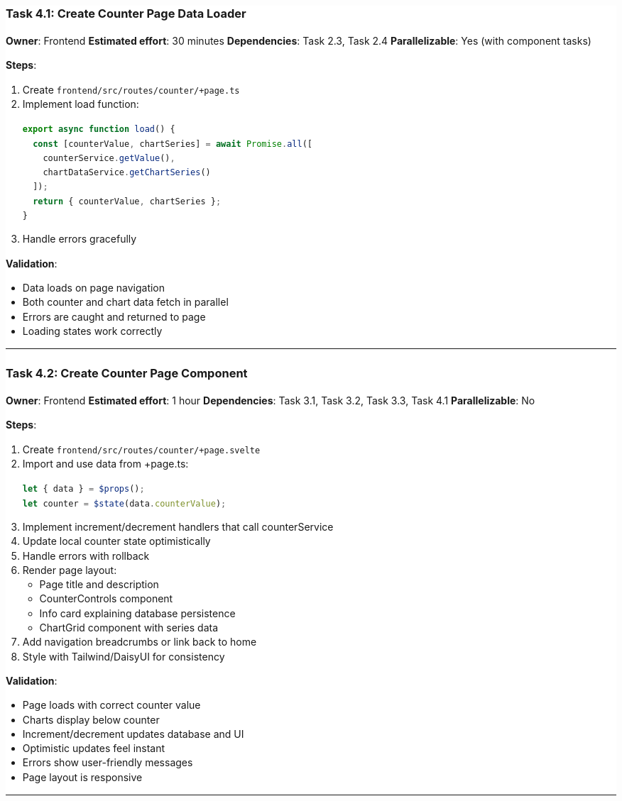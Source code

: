 ### Task 4.1: Create Counter Page Data Loader
**Owner**: Frontend
**Estimated effort**: 30 minutes
**Dependencies**: Task 2.3, Task 2.4
**Parallelizable**: Yes (with component tasks)

**Steps**:
1. Create `frontend/src/routes/counter/+page.ts`
2. Implement load function:
   ```typescript
   export async function load() {
     const [counterValue, chartSeries] = await Promise.all([
       counterService.getValue(),
       chartDataService.getChartSeries()
     ]);
     return { counterValue, chartSeries };
   }
   ```
3. Handle errors gracefully

**Validation**:
- Data loads on page navigation
- Both counter and chart data fetch in parallel
- Errors are caught and returned to page
- Loading states work correctly

---

### Task 4.2: Create Counter Page Component
**Owner**: Frontend
**Estimated effort**: 1 hour
**Dependencies**: Task 3.1, Task 3.2, Task 3.3, Task 4.1
**Parallelizable**: No

**Steps**:
1. Create `frontend/src/routes/counter/+page.svelte`
2. Import and use data from +page.ts:
   ```typescript
   let { data } = $props();
   let counter = $state(data.counterValue);
   ```
3. Implement increment/decrement handlers that call counterService
4. Update local counter state optimistically
5. Handle errors with rollback
6. Render page layout:
   - Page title and description
   - CounterControls component
   - Info card explaining database persistence
   - ChartGrid component with series data
7. Add navigation breadcrumbs or link back to home
8. Style with Tailwind/DaisyUI for consistency

**Validation**:
- Page loads with correct counter value
- Charts display below counter
- Increment/decrement updates database and UI
- Optimistic updates feel instant
- Errors show user-friendly messages
- Page layout is responsive

---
